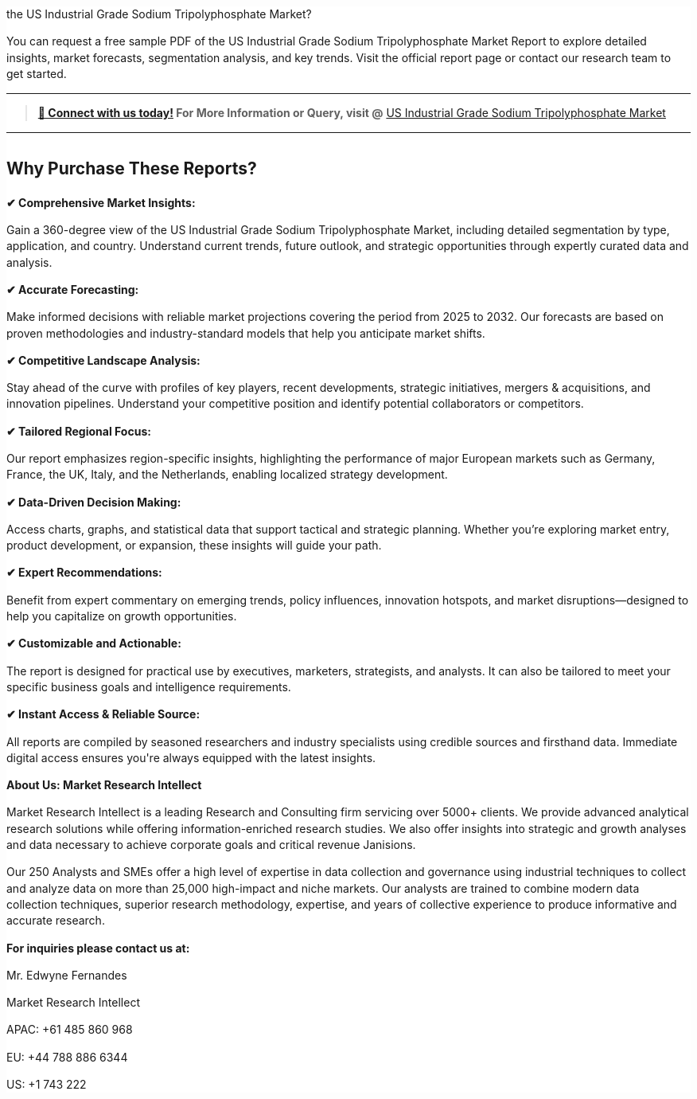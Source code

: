 the US Industrial Grade Sodium Tripolyphosphate Market?</strong></p><p>You can request a free sample PDF of the US Industrial Grade Sodium Tripolyphosphate Market Report to explore detailed insights, market forecasts, segmentation analysis, and key trends. Visit the official report page or contact our research team to get started.</p><hr /><blockquote><p><span class="font-[700]"><strong><a href="https://www.marketresearchintellect.com/product/global-industrial-grade-sodium-tripolyphosphate-market/?utm_source=Linkedin&utm_medium=019">📩 Connect with us today!</a> For More Information or Query, visit&nbsp;@</strong>&nbsp;</span><span class="font-[700]"><a href="https://www.marketresearchintellect.com/product/global-industrial-grade-sodium-tripolyphosphate-market/?utm_source=Linkedin&utm_medium=019" target="_blank" data-tracking-control-name="article-ssr-frontend-pulse_little-text-block" data-tracking-will-navigate="" data-test-link="">US Industrial Grade Sodium Tripolyphosphate Market</a></span></p></blockquote><hr /><h2>Why Purchase These Reports?</h2><p><strong>✔ Comprehensive Market Insights:</strong></p><p>Gain a 360-degree view of the US Industrial Grade Sodium Tripolyphosphate Market, including detailed segmentation by type, application, and country. Understand current trends, future outlook, and strategic opportunities through expertly curated data and analysis.</p><p><strong>✔ Accurate Forecasting:</strong></p><p>Make informed decisions with reliable market projections covering the period from 2025 to 2032. Our forecasts are based on proven methodologies and industry-standard models that help you anticipate market shifts.</p><p><strong>✔ Competitive Landscape Analysis:</strong></p><p>Stay ahead of the curve with profiles of key players, recent developments, strategic initiatives, mergers &amp; acquisitions, and innovation pipelines. Understand your competitive position and identify potential collaborators or competitors.</p><p><strong>✔ Tailored Regional Focus:</strong></p><p>Our report emphasizes region-specific insights, highlighting the performance of major European markets such as Germany, France, the UK, Italy, and the Netherlands, enabling localized strategy development.</p><p><strong>✔ Data-Driven Decision Making:</strong></p><p>Access charts, graphs, and statistical data that support tactical and strategic planning. Whether you&rsquo;re exploring market entry, product development, or expansion, these insights will guide your path.</p><p><strong>✔ Expert Recommendations:</strong></p><p>Benefit from expert commentary on emerging trends, policy influences, innovation hotspots, and market disruptions&mdash;designed to help you capitalize on growth opportunities.</p><p><strong>✔ Customizable and Actionable:</strong></p><p>The report is designed for practical use by executives, marketers, strategists, and analysts. It can also be tailored to meet your specific business goals and intelligence requirements.</p><p><strong>✔ Instant Access &amp; Reliable Source:</strong></p><p>All reports are compiled by seasoned researchers and industry specialists using credible sources and firsthand data. Immediate digital access ensures you're always equipped with the latest insights.</p><p><strong><span class="font-[700]">About Us: Market Research Intellect</span></strong></p><p><span class="">Market Research Intellect is a leading Research and Consulting firm servicing over 5000+ clients. We provide advanced analytical research solutions while offering information-enriched research studies.&nbsp;</span>We also offer insights into strategic and growth analyses and data necessary to achieve corporate goals and critical revenue Janisions.</p><p><span class="">Our 250 Analysts and SMEs offer a high level of expertise in data collection and governance using industrial techniques to collect and analyze data on more than 25,000 high-impact and niche markets. Our analysts are trained to combine modern data collection techniques, superior research methodology, expertise, and years of collective experience to produce informative and accurate research.</span></p><p><strong>For inquiries please contact us at:</strong></p><p>Mr. Edwyne Fernandes</p><p>Market Research Intellect</p><p>APAC: +61 485 860 968</p><p>EU: +44 788 886 6344</p><p>US: +1 743 222
